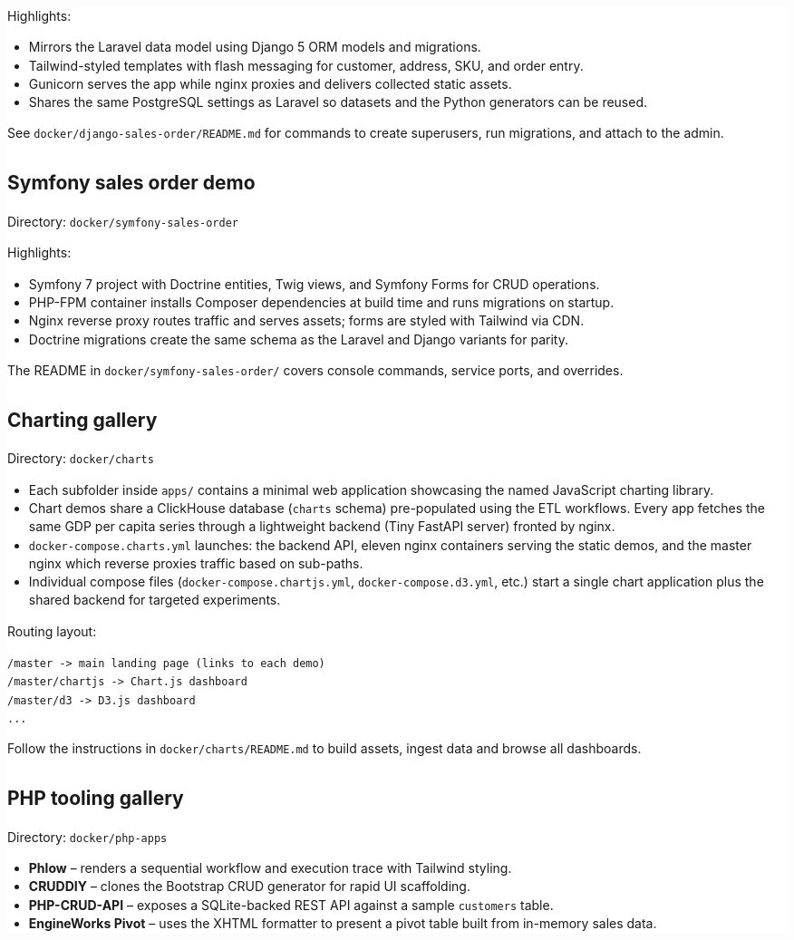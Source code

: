 Highlights:

* Mirrors the Laravel data model using Django 5 ORM models and migrations.
* Tailwind-styled templates with flash messaging for customer, address, SKU, and order entry.
* Gunicorn serves the app while nginx proxies and delivers collected static assets.
* Shares the same PostgreSQL settings as Laravel so datasets and the Python generators can be reused.

See `docker/django-sales-order/README.md` for commands to create superusers, run migrations, and attach to the admin.

## Symfony sales order demo

Directory: `docker/symfony-sales-order`

Highlights:

* Symfony 7 project with Doctrine entities, Twig views, and Symfony Forms for CRUD operations.
* PHP-FPM container installs Composer dependencies at build time and runs migrations on startup.
* Nginx reverse proxy routes traffic and serves assets; forms are styled with Tailwind via CDN.
* Doctrine migrations create the same schema as the Laravel and Django variants for parity.

The README in `docker/symfony-sales-order/` covers console commands, service ports, and overrides.

## Charting gallery

Directory: `docker/charts`

* Each subfolder inside `apps/` contains a minimal web application showcasing the named
  JavaScript charting library.
* Chart demos share a ClickHouse database (`charts` schema) pre-populated using the ETL
  workflows.  Every app fetches the same GDP per capita series through a lightweight
  backend (Tiny FastAPI server) fronted by nginx.
* `docker-compose.charts.yml` launches: the backend API, eleven nginx containers serving the
  static demos, and the master nginx which reverse proxies traffic based on sub-paths.
* Individual compose files (`docker-compose.chartjs.yml`, `docker-compose.d3.yml`, etc.) start
  a single chart application plus the shared backend for targeted experiments.

Routing layout:

```
/master -> main landing page (links to each demo)
/master/chartjs -> Chart.js dashboard
/master/d3 -> D3.js dashboard
...
```

Follow the instructions in `docker/charts/README.md` to build assets, ingest data and browse
all dashboards.

## PHP tooling gallery

Directory: `docker/php-apps`

* **Phlow** – renders a sequential workflow and execution trace with Tailwind styling.
* **CRUDDIY** – clones the Bootstrap CRUD generator for rapid UI scaffolding.
* **PHP-CRUD-API** – exposes a SQLite-backed REST API against a sample `customers` table.
* **EngineWorks Pivot** – uses the XHTML formatter to present a pivot table built from in-memory sales data.
